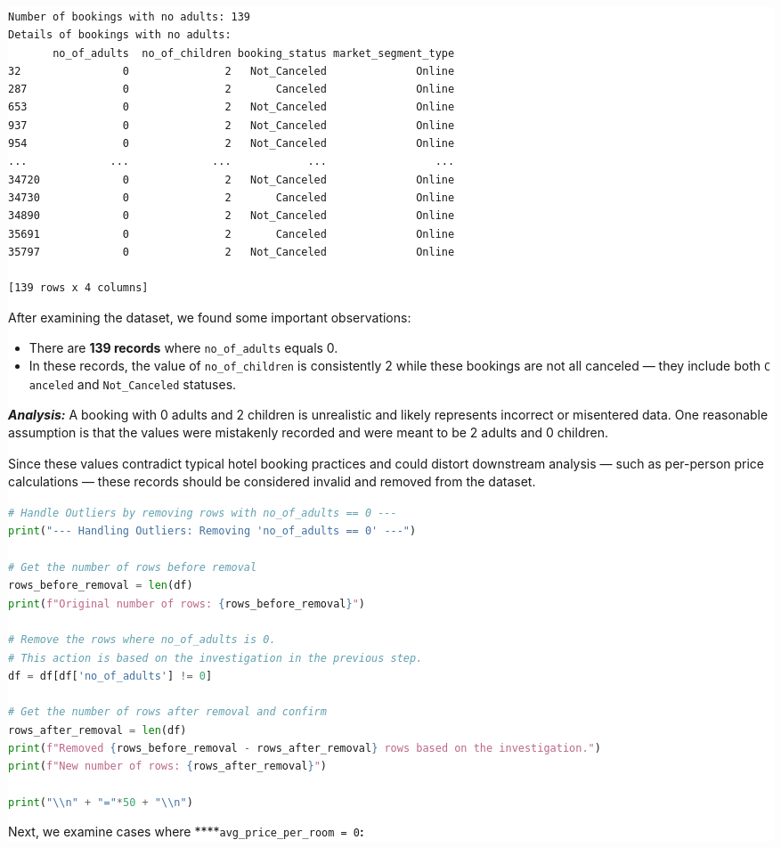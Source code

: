 ```
Number of bookings with no adults: 139
Details of bookings with no adults:
       no_of_adults  no_of_children booking_status market_segment_type
32                0               2   Not_Canceled              Online
287               0               2       Canceled              Online
653               0               2   Not_Canceled              Online
937               0               2   Not_Canceled              Online
954               0               2   Not_Canceled              Online
...             ...             ...            ...                 ...
34720             0               2   Not_Canceled              Online
34730             0               2       Canceled              Online
34890             0               2   Not_Canceled              Online
35691             0               2       Canceled              Online
35797             0               2   Not_Canceled              Online

[139 rows x 4 columns]
```

After examining the dataset, we found some important observations:

- There are **139 records** where `no_of_adults` equals 0.
- In these records, the value of `no_of_children` is consistently 2 while these bookings are not all canceled — they include both `Canceled` and `Not_Canceled` statuses.

***Analysis:*** A booking with 0 adults and 2 children is unrealistic and likely represents incorrect or misentered data. One reasonable assumption is that the values were mistakenly recorded and were meant to be 2 adults and 0 children.

Since these values contradict typical hotel booking practices and could distort downstream analysis — such as per-person price calculations — these records should be considered invalid and removed from the dataset.

```python
# Handle Outliers by removing rows with no_of_adults == 0 ---
print("--- Handling Outliers: Removing 'no_of_adults == 0' ---")

# Get the number of rows before removal
rows_before_removal = len(df)
print(f"Original number of rows: {rows_before_removal}")

# Remove the rows where no_of_adults is 0.
# This action is based on the investigation in the previous step.
df = df[df['no_of_adults'] != 0]

# Get the number of rows after removal and confirm
rows_after_removal = len(df)
print(f"Removed {rows_before_removal - rows_after_removal} rows based on the investigation.")
print(f"New number of rows: {rows_after_removal}")

print("\\n" + "="*50 + "\\n")
```

Next, we examine cases where ****`avg_price_per_room = 0`**:**
